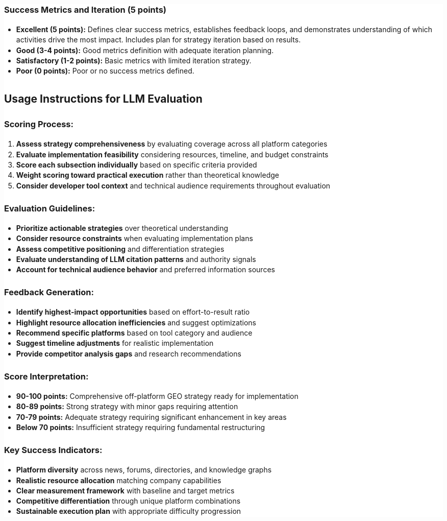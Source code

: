 ### Success Metrics and Iteration (5 points)
- **Excellent (5 points):** Defines clear success metrics, establishes feedback loops, and demonstrates understanding of which activities drive the most impact. Includes plan for strategy iteration based on results.
- **Good (3-4 points):** Good metrics definition with adequate iteration planning.
- **Satisfactory (1-2 points):** Basic metrics with limited iteration strategy.
- **Poor (0 points):** Poor or no success metrics defined.

## Usage Instructions for LLM Evaluation

### Scoring Process:
1. **Assess strategy comprehensiveness** by evaluating coverage across all platform categories
2. **Evaluate implementation feasibility** considering resources, timeline, and budget constraints
3. **Score each subsection individually** based on specific criteria provided
4. **Weight scoring toward practical execution** rather than theoretical knowledge
5. **Consider developer tool context** and technical audience requirements throughout evaluation

### Evaluation Guidelines:
- **Prioritize actionable strategies** over theoretical understanding
- **Consider resource constraints** when evaluating implementation plans
- **Assess competitive positioning** and differentiation strategies
- **Evaluate understanding of LLM citation patterns** and authority signals
- **Account for technical audience behavior** and preferred information sources

### Feedback Generation:
- **Identify highest-impact opportunities** based on effort-to-result ratio
- **Highlight resource allocation inefficiencies** and suggest optimizations
- **Recommend specific platforms** based on tool category and audience
- **Suggest timeline adjustments** for realistic implementation
- **Provide competitor analysis gaps** and research recommendations

### Score Interpretation:
- **90-100 points:** Comprehensive off-platform GEO strategy ready for implementation
- **80-89 points:** Strong strategy with minor gaps requiring attention
- **70-79 points:** Adequate strategy requiring significant enhancement in key areas
- **Below 70 points:** Insufficient strategy requiring fundamental restructuring

### Key Success Indicators:
- **Platform diversity** across news, forums, directories, and knowledge graphs
- **Realistic resource allocation** matching company capabilities
- **Clear measurement framework** with baseline and target metrics
- **Competitive differentiation** through unique platform combinations
- **Sustainable execution plan** with appropriate difficulty progression
